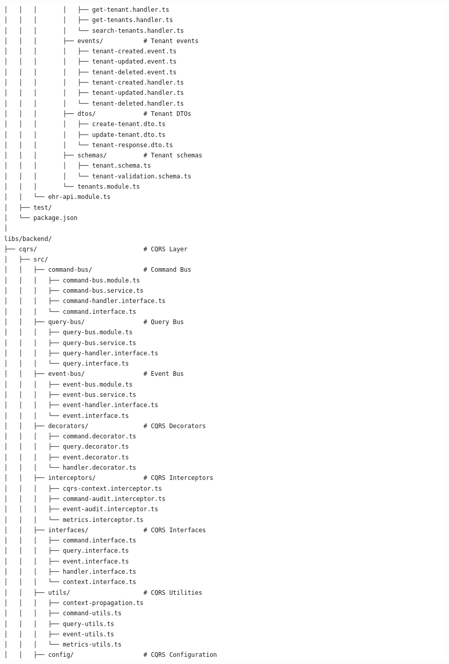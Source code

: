 ```
│   │   │       │   ├── get-tenant.handler.ts
│   │   │       │   ├── get-tenants.handler.ts
│   │   │       │   └── search-tenants.handler.ts
│   │   │       ├── events/           # Tenant events
│   │   │       │   ├── tenant-created.event.ts
│   │   │       │   ├── tenant-updated.event.ts
│   │   │       │   ├── tenant-deleted.event.ts
│   │   │       │   ├── tenant-created.handler.ts
│   │   │       │   ├── tenant-updated.handler.ts
│   │   │       │   └── tenant-deleted.handler.ts
│   │   │       ├── dtos/             # Tenant DTOs
│   │   │       │   ├── create-tenant.dto.ts
│   │   │       │   ├── update-tenant.dto.ts
│   │   │       │   └── tenant-response.dto.ts
│   │   │       ├── schemas/          # Tenant schemas
│   │   │       │   ├── tenant.schema.ts
│   │   │       │   └── tenant-validation.schema.ts
│   │   │       └── tenants.module.ts
│   │   └── ehr-api.module.ts
│   ├── test/
│   └── package.json
│
libs/backend/
├── cqrs/                             # CQRS Layer
│   ├── src/
│   │   ├── command-bus/              # Command Bus
│   │   │   ├── command-bus.module.ts
│   │   │   ├── command-bus.service.ts
│   │   │   ├── command-handler.interface.ts
│   │   │   └── command.interface.ts
│   │   ├── query-bus/                # Query Bus
│   │   │   ├── query-bus.module.ts
│   │   │   ├── query-bus.service.ts
│   │   │   ├── query-handler.interface.ts
│   │   │   └── query.interface.ts
│   │   ├── event-bus/                # Event Bus
│   │   │   ├── event-bus.module.ts
│   │   │   ├── event-bus.service.ts
│   │   │   ├── event-handler.interface.ts
│   │   │   └── event.interface.ts
│   │   ├── decorators/               # CQRS Decorators
│   │   │   ├── command.decorator.ts
│   │   │   ├── query.decorator.ts
│   │   │   ├── event.decorator.ts
│   │   │   └── handler.decorator.ts
│   │   ├── interceptors/             # CQRS Interceptors
│   │   │   ├── cqrs-context.interceptor.ts
│   │   │   ├── command-audit.interceptor.ts
│   │   │   ├── event-audit.interceptor.ts
│   │   │   └── metrics.interceptor.ts
│   │   ├── interfaces/               # CQRS Interfaces
│   │   │   ├── command.interface.ts
│   │   │   ├── query.interface.ts
│   │   │   ├── event.interface.ts
│   │   │   ├── handler.interface.ts
│   │   │   └── context.interface.ts
│   │   ├── utils/                    # CQRS Utilities
│   │   │   ├── context-propagation.ts
│   │   │   ├── command-utils.ts
│   │   │   ├── query-utils.ts
│   │   │   ├── event-utils.ts
│   │   │   └── metrics-utils.ts
│   │   ├── config/                   # CQRS Configuration
```